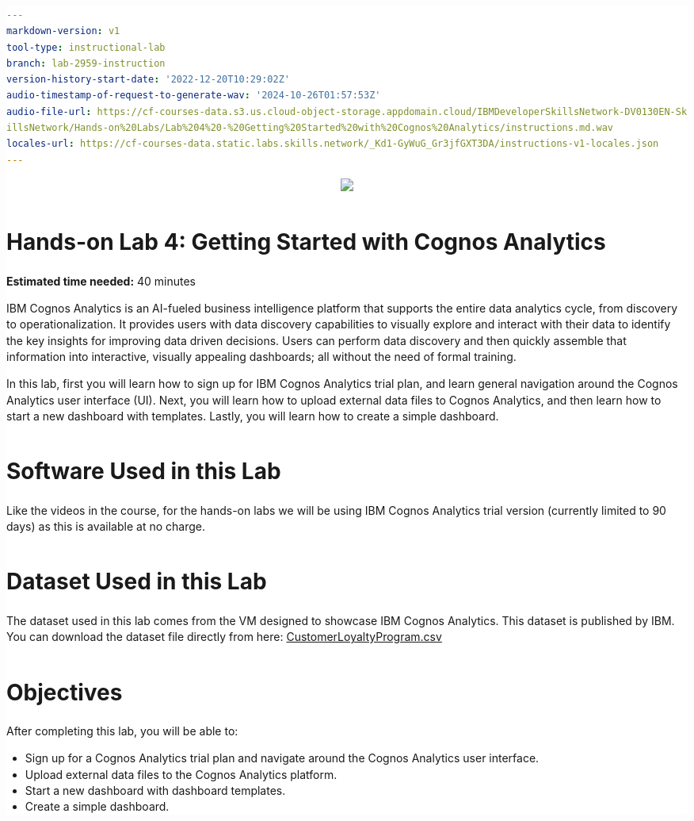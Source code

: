 ```yaml
---
markdown-version: v1
tool-type: instructional-lab
branch: lab-2959-instruction
version-history-start-date: '2022-12-20T10:29:02Z'
audio-timestamp-of-request-to-generate-wav: '2024-10-26T01:57:53Z'
audio-file-url: https://cf-courses-data.s3.us.cloud-object-storage.appdomain.cloud/IBMDeveloperSkillsNetwork-DV0130EN-SkillsNetwork/Hands-on%20Labs/Lab%204%20-%20Getting%20Started%20with%20Cognos%20Analytics/instructions.md.wav
locales-url: https://cf-courses-data.static.labs.skills.network/_Kd1-GyWuG_Gr3jfGXT3DA/instructions-v1-locales.json
---
```

<center> <img src="https://cf-courses-data.s3.us.cloud-object-storage.appdomain.cloud/IBMDeveloperSkillsNetwork-DV0130EN-SkillsNetwork/images/SN_web_lightmode.png" width="300"> </center>

# Hands-on Lab 4: Getting Started with Cognos Analytics
**Estimated time needed:** 40 minutes

IBM Cognos Analytics is an AI-fueled business intelligence platform that supports the entire data analytics cycle, from discovery to operationalization. It provides users with data discovery capabilities to visually explore and interact with their data to identify the key insights for improving data driven decisions. Users can perform data discovery and then quickly assemble that information into interactive, visually appealing dashboards; all without the need of formal training.

In this lab, first you will learn how to sign up for IBM Cognos Analytics trial plan, and learn general navigation around the Cognos Analytics user interface (UI). Next, you will learn how to upload external data files to Cognos Analytics, and then learn how to start a new dashboard with templates. Lastly, you will learn how to create a simple dashboard.

# Software Used in this Lab
Like the videos in the course, for the hands-on labs we will be using IBM Cognos Analytics trial version (currently limited to 90 days) as this is available at no charge.

# Dataset Used in this Lab
The dataset used in this lab comes from the VM designed to showcase IBM Cognos Analytics. This dataset is published by IBM. You can download the dataset file directly from here: [CustomerLoyaltyProgram.csv](https://cf-courses-data.s3.us.cloud-object-storage.appdomain.cloud/IBMDeveloperSkillsNetwork-DV0130EN-SkillsNetwork/Hands-on%20Labs/Lab%204%20-%20Getting%20Started%20with%20Cognos%20Analytics/CustomerLoyaltyProgram.csv)

# Objectives
After completing this lab, you will be able to:
- Sign up for a Cognos Analytics trial plan and navigate around the Cognos Analytics user interface.
- Upload external data files to the Cognos Analytics platform.
- Start a new dashboard with dashboard templates.
- Create a simple dashboard.
